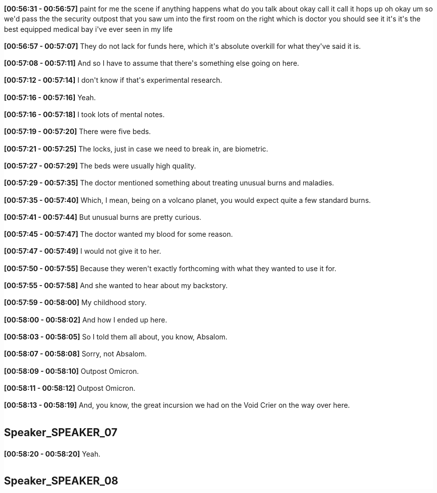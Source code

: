 **[00:56:31 - 00:56:57]** paint for me the scene if anything happens what do you talk about okay call it call it hops up oh okay um so we'd pass the the security outpost that you saw um into the first room on the right which is doctor you should see it it's it's the best equipped medical bay i've ever seen in my life

**[00:56:57 - 00:57:07]** They do not lack for funds here, which it's absolute overkill for what they've said it is.

**[00:57:08 - 00:57:11]** And so I have to assume that there's something else going on here.

**[00:57:12 - 00:57:14]** I don't know if that's experimental research.

**[00:57:16 - 00:57:16]** Yeah.

**[00:57:16 - 00:57:18]** I took lots of mental notes.

**[00:57:19 - 00:57:20]** There were five beds.

**[00:57:21 - 00:57:25]** The locks, just in case we need to break in, are biometric.

**[00:57:27 - 00:57:29]** The beds were usually high quality.

**[00:57:29 - 00:57:35]** The doctor mentioned something about treating unusual burns and maladies.

**[00:57:35 - 00:57:40]** Which, I mean, being on a volcano planet, you would expect quite a few standard burns.

**[00:57:41 - 00:57:44]** But unusual burns are pretty curious.

**[00:57:45 - 00:57:47]** The doctor wanted my blood for some reason.

**[00:57:47 - 00:57:49]** I would not give it to her.

**[00:57:50 - 00:57:55]** Because they weren't exactly forthcoming with what they wanted to use it for.

**[00:57:55 - 00:57:58]** And she wanted to hear about my backstory.

**[00:57:59 - 00:58:00]** My childhood story.

**[00:58:00 - 00:58:02]** And how I ended up here.

**[00:58:03 - 00:58:05]** So I told them all about, you know, Absalom.

**[00:58:07 - 00:58:08]** Sorry, not Absalom.

**[00:58:09 - 00:58:10]** Outpost Omicron.

**[00:58:11 - 00:58:12]** Outpost Omicron.

**[00:58:13 - 00:58:19]** And, you know, the great incursion we had on the Void Crier on the way over here.


## Speaker_SPEAKER_07

**[00:58:20 - 00:58:20]** Yeah.


## Speaker_SPEAKER_08
